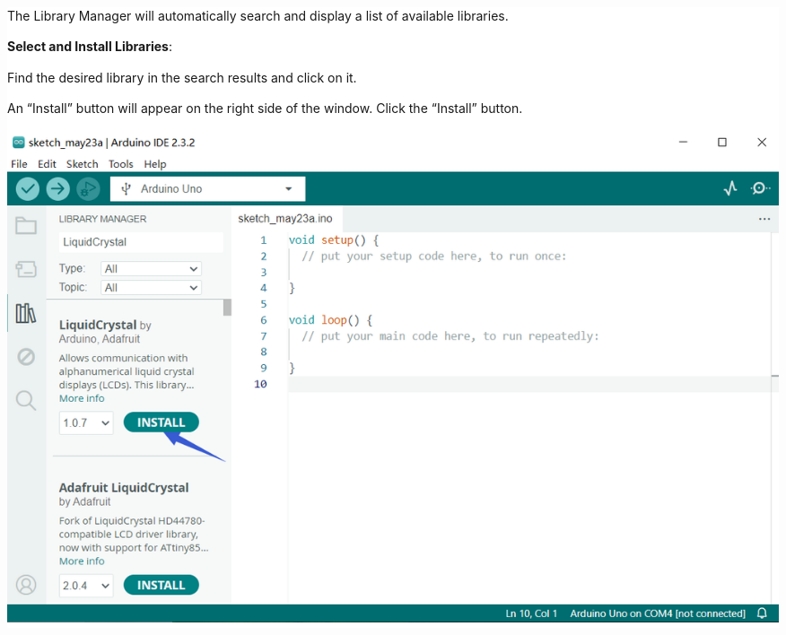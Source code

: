  The Library Manager will automatically search and display a list of available libraries.

**Select and Install Libraries**:

 Find the desired library in the search results and click on it.

 An “Install” button will appear on the right side of the window. Click the “Install” button.

![](media/540da4432e71d2424504eec09148c431.png)
